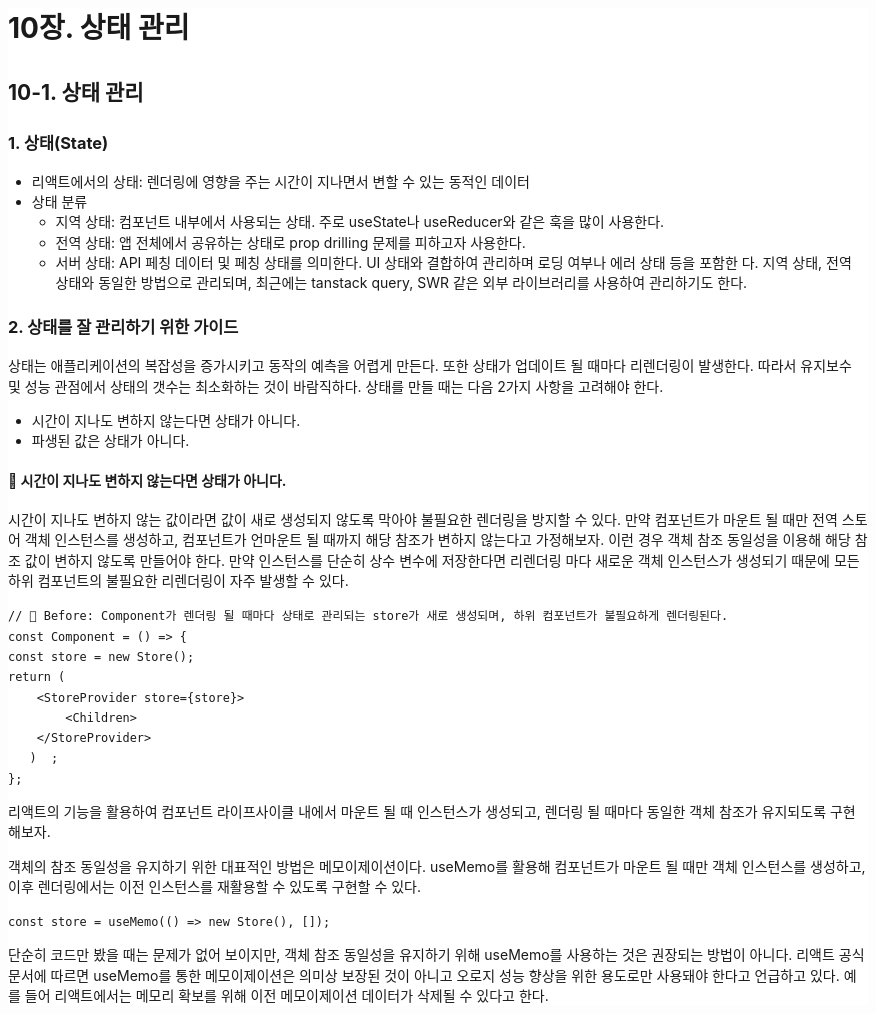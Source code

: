 # 10장. 상태 관리

## 10-1. 상태 관리

### 1. 상태(State)

- 리액트에서의 상태: 렌더링에 영향을 주는 시간이 지나면서 변할 수 있는 동적인 데이터
- 상태 분류
  - 지역 상태: 컴포넌트 내부에서 사용되는 상태. 주로 useState나 useReducer와 같은 훅을 많이 사용한다.
  - 전역 상태: 앱 전체에서 공유하는 상태로 prop drilling 문제를 피하고자 사용한다.
  - 서버 상태: API 페칭 데이터 및 페칭 상태를 의미한다. UI 상태와 결합하여 관리하며 로딩 여부나 에러 상태 등을 포함한 다. 지역 상태, 전역 상태와 동일한 방법으로 관리되며, 최근에는 tanstack query, SWR 같은 외부 라이브러리를 사용하여 관리하기도 한다.

### 2. 상태를 잘 관리하기 위한 가이드

상태는 애플리케이션의 복잡성을 증가시키고 동작의 예측을 어렵게 만든다. 또한 상태가 업데이트 될 때마다 리렌더링이 발생한다. 
따라서 유지보수 및 성능 관점에서 상태의 갯수는 최소화하는 것이 바람직하다.
상태를 만들 때는 다음 2가지 사항을 고려해야 한다.

- 시간이 지나도 변하지 않는다면 상태가 아니다.
- 파생된 값은 상태가 아니다.

#### 👣 시간이 지나도 변하지 않는다면 상태가 아니다.

시간이 지나도 변하지 않는 값이라면 값이 새로 생성되지 않도록 막아야 불필요한 렌더링을 방지할 수 있다.
만약 컴포넌트가 마운트 될 때만 전역 스토어 객체 인스턴스를 생성하고, 컴포넌트가 언마운트 될 때까지 해당 참조가 변하지 않는다고 가정해보자. 이런 경우 객체 참조 동일성을 이용해 해당 참조 값이 변하지 않도록 만들어야 한다. 만약 인스턴스를 단순히 상수 변수에 저장한다면 리렌더링 마다 새로운 객체 인스턴스가 생성되기 때문에 모든 하위 컴포넌트의 불필요한 리렌더링이 자주 발생할 수 있다.

```tsx
// 🚨 Before: Component가 렌더링 될 때마다 상태로 관리되는 store가 새로 생성되며, 하위 컴포넌트가 불필요하게 렌더링된다.
const Component = () => {
const store = new Store();
return (
    <StoreProvider store={store}>
        <Children>
    </StoreProvider>
   )  ;
};
```

리액트의 기능을 활용하여 컴포넌트 라이프사이클 내에서 마운트 될 때 인스턴스가 생성되고, 렌더링 될 때마다 동일한 객체 참조가 유지되도록 구현해보자.

객체의 참조 동일성을 유지하기 위한 대표적인 방법은 메모이제이션이다. useMemo를 활용해 컴포넌트가 마운트 될 때만 객체 인스턴스를 생성하고, 이후 렌더링에서는 이전 인스턴스를 재활용할 수 있도록 구현할 수 있다.

```tsx
const store = useMemo(() => new Store(), []);
```

단순히 코드만 봤을 때는 문제가 없어 보이지만, 객체 참조 동일성을 유지하기 위해 useMemo를 사용하는 것은 권장되는 방법이 아니다.
리액트 공식 문서에 따르면 useMemo를 통한 메모이제이션은 의미상 보장된 것이 아니고 오로지 성능 향상을 위한 용도로만 사용돼야 한다고 언급하고 있다. 예를 들어 리액트에서는 메모리 확보를 위해 이전 메모이제이션 데이터가 삭제될 수 있다고 한다.
